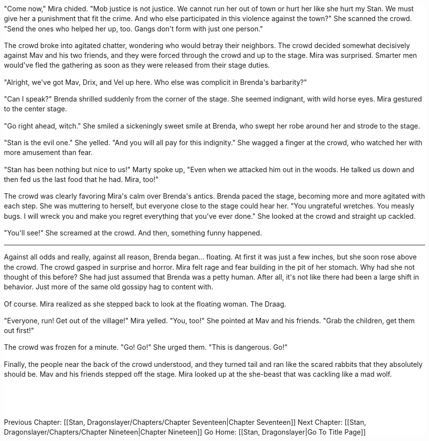 "Come now," Mira chided. "Mob justice is not justice. We cannot run her out of town or hurt her like she hurt my Stan. We must give her a punishment that fit the crime. And who else participated in this violence against the town?" She scanned the crowd. "Send the ones who helped her up, too. Gangs don't form with just one person."

The crowd broke into agitated chatter, wondering who would betray their neighbors. The crowd decided somewhat decisively against Mav and his two friends, and they were forced through the crowd and up to the stage. Mira was surprised. Smarter men would've fled the gathering as soon as they were released from their stage duties.

"Alright, we've got Mav, Drix, and Vel up here. Who else was complicit in Brenda's barbarity?"

"Can I speak?" Brenda shrilled suddenly from the corner of the stage. She seemed indignant, with wild horse eyes. Mira gestured to the center stage.

"Go right ahead, witch." She smiled a sickeningly sweet smile at Brenda, who swept her robe around her and strode to the stage.

"Stan is the evil one." She yelled. "And you will all pay for this indignity." She wagged a finger at the crowd, who watched her with more amusement than fear. 

"Stan has been nothing but nice to us!" Marty spoke up, "Even when we attacked him out in the woods. He talked us down and then fed us the last food that he had. Mira, too!" 

The crowd was clearly favoring Mira's calm over Brenda's antics. Brenda paced the stage, becoming more and more agitated with each step. She was muttering to herself, but everyone close to the stage could hear her. "You ungrateful wretches. You measly bugs. I will wreck you and make you regret everything that you've ever done." She looked at the crowd and straight up cackled. 

"You'll see!" She screamed at the crowd. And then, something funny happened.

---

Against all odds and really, against all reason, Brenda began… floating. At first it was just a few inches, but she soon rose above the crowd. The crowd gasped in surprise and horror. Mira felt rage and fear building in the pit of her stomach. Why had she not thought of this before? She had just assumed that Brenda was a petty human. After all, it's not like there had been a large shift in behavior. Just more of the same old gossipy hag to content with.

Of course. Mira realized as she stepped back to look at the floating woman. The Draag. 

"Everyone, run! Get out of the village!" Mira yelled. "You, too!" She pointed at Mav and his friends. "Grab the children, get them out first!" 

The crowd was frozen for a minute. "Go! Go!" She urged them. "This is dangerous. Go!" 

Finally, the people near the back of the crowd understood, and they turned tail and ran like the scared rabbits that they absolutely should be. Mav and his friends stepped off the stage. Mira looked up at the she-beast that was cackling like a mad wolf. 

  

  
---
Previous Chapter: [[Stan, Dragonslayer/Chapters/Chapter Seventeen\|Chapter Seventeen]]
Next Chapter: [[Stan, Dragonslayer/Chapters/Chapter Nineteen\|Chapter Nineteen]]
Go Home: [[Stan, Dragonslayer\|Go To Title Page]]